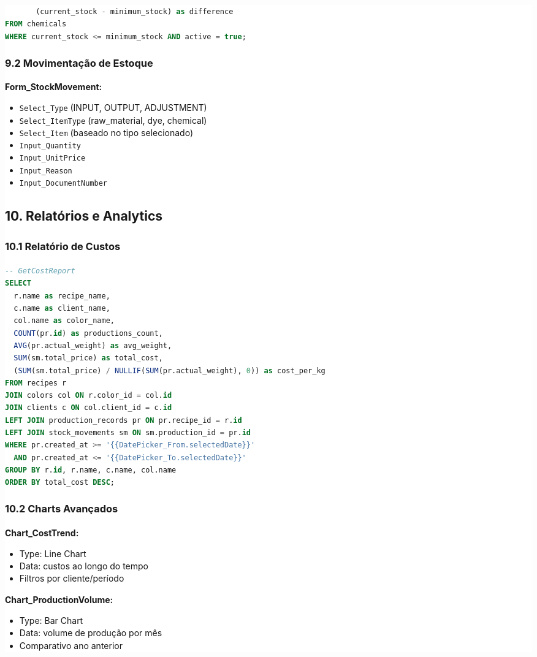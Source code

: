 ```sql
       (current_stock - minimum_stock) as difference
FROM chemicals 
WHERE current_stock <= minimum_stock AND active = true;
```

### 9.2 Movimentação de Estoque
**Form_StockMovement:**
- `Select_Type` (INPUT, OUTPUT, ADJUSTMENT)
- `Select_ItemType` (raw_material, dye, chemical)
- `Select_Item` (baseado no tipo selecionado)
- `Input_Quantity`
- `Input_UnitPrice`
- `Input_Reason`
- `Input_DocumentNumber`

## 10. Relatórios e Analytics

### 10.1 Relatório de Custos
```sql
-- GetCostReport
SELECT 
  r.name as recipe_name,
  c.name as client_name,
  col.name as color_name,
  COUNT(pr.id) as productions_count,
  AVG(pr.actual_weight) as avg_weight,
  SUM(sm.total_price) as total_cost,
  (SUM(sm.total_price) / NULLIF(SUM(pr.actual_weight), 0)) as cost_per_kg
FROM recipes r
JOIN colors col ON r.color_id = col.id
JOIN clients c ON col.client_id = c.id
LEFT JOIN production_records pr ON pr.recipe_id = r.id
LEFT JOIN stock_movements sm ON sm.production_id = pr.id
WHERE pr.created_at >= '{{DatePicker_From.selectedDate}}'
  AND pr.created_at <= '{{DatePicker_To.selectedDate}}'
GROUP BY r.id, r.name, c.name, col.name
ORDER BY total_cost DESC;
```

### 10.2 Charts Avançados
**Chart_CostTrend:**
- Type: Line Chart
- Data: custos ao longo do tempo
- Filtros por cliente/período

**Chart_ProductionVolume:**
- Type: Bar Chart
- Data: volume de produção por mês
- Comparativo ano anterior
